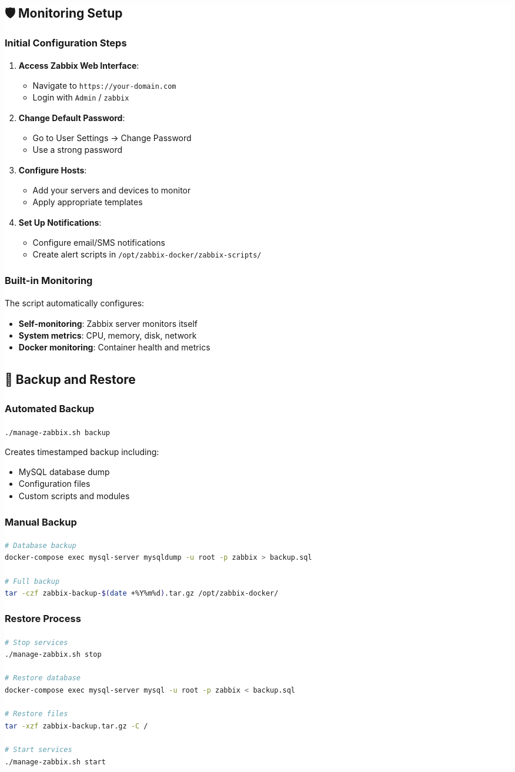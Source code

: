## 🛡️ Monitoring Setup

### Initial Configuration Steps

1. **Access Zabbix Web Interface**:
   - Navigate to `https://your-domain.com`
   - Login with `Admin` / `zabbix`

2. **Change Default Password**:
   - Go to User Settings → Change Password
   - Use a strong password

3. **Configure Hosts**:
   - Add your servers and devices to monitor
   - Apply appropriate templates

4. **Set Up Notifications**:
   - Configure email/SMS notifications
   - Create alert scripts in `/opt/zabbix-docker/zabbix-scripts/`

### Built-in Monitoring
The script automatically configures:
- **Self-monitoring**: Zabbix server monitors itself
- **System metrics**: CPU, memory, disk, network
- **Docker monitoring**: Container health and metrics

## 🔄 Backup and Restore

### Automated Backup
```bash
./manage-zabbix.sh backup
```
Creates timestamped backup including:
- MySQL database dump
- Configuration files
- Custom scripts and modules

### Manual Backup
```bash
# Database backup
docker-compose exec mysql-server mysqldump -u root -p zabbix > backup.sql

# Full backup
tar -czf zabbix-backup-$(date +%Y%m%d).tar.gz /opt/zabbix-docker/
```

### Restore Process
```bash
# Stop services
./manage-zabbix.sh stop

# Restore database
docker-compose exec mysql-server mysql -u root -p zabbix < backup.sql

# Restore files
tar -xzf zabbix-backup.tar.gz -C /

# Start services
./manage-zabbix.sh start
```
